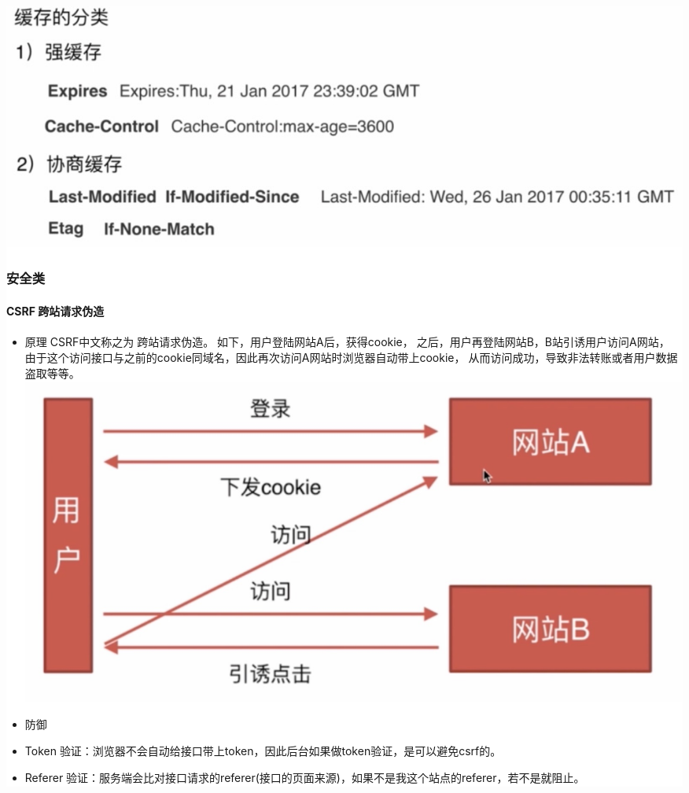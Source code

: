 ![](/image/font_end/cache.jpg)

### 安全类
#### CSRF 跨站请求伪造
- 原理
CSRF中文称之为 跨站请求伪造。
如下，用户登陆网站A后，获得cookie，
之后，用户再登陆网站B，B站引诱用户访问A网站，
由于这个访问接口与之前的cookie同域名，因此再次访问A网站时浏览器自动带上cookie，
从而访问成功，导致非法转账或者用户数据盗取等等。
![](/image/font_end/csrf.jpg)

- 防御
 - Token 验证：浏览器不会自动给接口带上token，因此后台如果做token验证，是可以避免csrf的。
 - Referer 验证：服务端会比对接口请求的referer(接口的页面来源)，如果不是我这个站点的referer，若不是就阻止。
